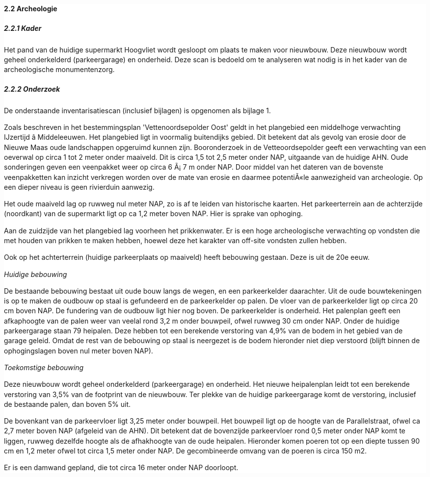 #### 2\.2 Archeologie

##### 2\.2\.1 Kader

Het pand van de huidige supermarkt Hoogvliet wordt gesloopt om plaats te maken voor nieuwbouw. Deze nieuwbouw wordt geheel onderkelderd (parkeergarage) en onderheid. Deze scan is bedoeld om te analyseren wat nodig is in het kader van de archeologische monumentenzorg.

##### 2\.2\.2 Onderzoek

De onderstaande inventarisatiescan (inclusief bijlagen) is opgenomen als bijlage 1.

Zoals beschreven in het bestemmingsplan 'Vettenoordsepolder Oost' geldt in het plangebied een middelhoge verwachting IJzertijd â Middeleeuwen. Het plangebied ligt in voormalig buitendijks gebied. Dit betekent dat als gevolg van erosie door de Nieuwe Maas oude landschappen opgeruimd kunnen zijn. Booronderzoek in de Vetteoordsepolder geeft een verwachting van een oeverwal op circa 1 tot 2 meter onder maaiveld. Dit is circa 1,5 tot 2,5 meter onder NAP, uitgaande van de huidige AHN. Oude sonderingen geven een veenpakket weer op circa 6 Ã¡ 7 m onder NAP. Door middel van het dateren van de bovenste veenpakketten kan inzicht verkregen worden over de mate van erosie en daarmee potentiÃ«le aanwezigheid van archeologie. Op een dieper niveau is geen rivierduin aanwezig.

Het oude maaiveld lag op ruwweg nul meter NAP, zo is af te leiden van historische kaarten. Het parkeerterrein aan de achterzijde (noordkant) van de supermarkt ligt op ca 1,2 meter boven NAP. Hier is sprake van ophoging.

Aan de zuidzijde van het plangebied lag voorheen het prikkenwater. Er is een hoge archeologische verwachting op vondsten die met houden van prikken te maken hebben, hoewel deze het karakter van off\-site vondsten zullen hebben.

Ook op het achterterrein (huidige parkeerplaats op maaiveld) heeft bebouwing gestaan. Deze is uit de 20e eeuw.

*Huidige bebouwing*

De bestaande bebouwing bestaat uit oude bouw langs de wegen, en een parkeerkelder daarachter. Uit de oude bouwtekeningen is op te maken de oudbouw op staal is gefundeerd en de parkeerkelder op palen. De vloer van de parkeerkelder ligt op circa 20 cm boven NAP. De fundering van de oudbouw ligt hier nog boven. De parkeerkelder is onderheid. Het palenplan geeft een afkaphoogte van de palen weer van veelal rond 3,2 m onder bouwpeil, ofwel ruwweg 30 cm onder NAP. Onder de huidige parkeergarage staan 79 heipalen. Deze hebben tot een berekende verstoring van 4,9% van de bodem in het gebied van de garage geleid. Omdat de rest van de bebouwing op staal is neergezet is de bodem hieronder niet diep verstoord (blijft binnen de ophogingslagen boven nul meter boven NAP).

*Toekomstige bebouwing*

Deze nieuwbouw wordt geheel onderkelderd (parkeergarage) en onderheid. Het nieuwe heipalenplan leidt tot een berekende verstoring van 3,5% van de footprint van de nieuwbouw. Ter plekke van de huidige parkeergarage komt de verstoring, inclusief de bestaande palen, dan boven 5% uit.

De bovenkant van de parkeervloer ligt 3,25 meter onder bouwpeil. Het bouwpeil ligt op de hoogte van de Parallelstraat, ofwel ca 2,7 meter boven NAP (afgeleid van de AHN). Dit betekent dat de bovenzijde parkeervloer rond 0,5 meter onder NAP komt te liggen, ruwweg dezelfde hoogte als de afhakhoogte van de oude heipalen. Hieronder komen poeren tot op een diepte tussen 90 cm en 1,2 meter ofwel tot circa 1,5 meter onder NAP. De gecombineerde omvang van de poeren is circa 150 m2.

Er is een damwand gepland, die tot circa 16 meter onder NAP doorloopt.
